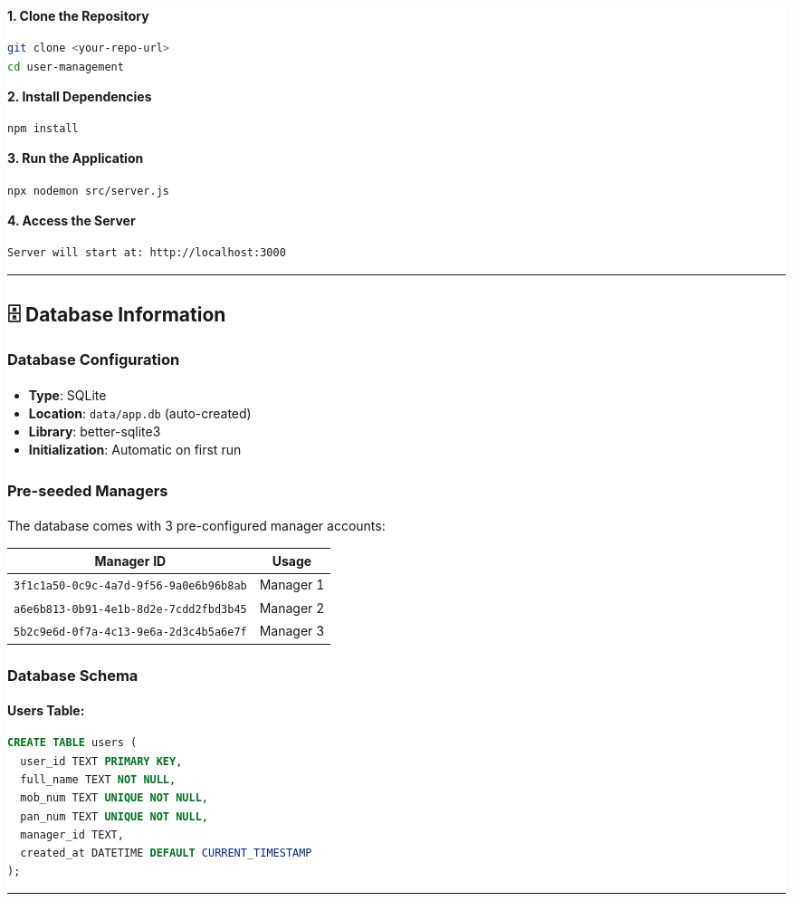 **1. Clone the Repository**
```bash
git clone <your-repo-url>
cd user-management
```

**2. Install Dependencies**
```bash
npm install
```

**3. Run the Application**
```bash
npx nodemon src/server.js
```

**4. Access the Server**
```
Server will start at: http://localhost:3000
```

---

## 🗄️ Database Information

### **Database Configuration**
* **Type**: SQLite
* **Location**: `data/app.db` (auto-created)
* **Library**: better-sqlite3
* **Initialization**: Automatic on first run

### **Pre-seeded Managers**
The database comes with 3 pre-configured manager accounts:

| Manager ID | Usage |
|------------|-------|
| `3f1c1a50-0c9c-4a7d-9f56-9a0e6b96b8ab` | Manager 1 |
| `a6e6b813-0b91-4e1b-8d2e-7cdd2fbd3b45` | Manager 2 |
| `5b2c9e6d-0f7a-4c13-9e6a-2d3c4b5a6e7f` | Manager 3 |

### **Database Schema**

**Users Table:**
```sql
CREATE TABLE users (
  user_id TEXT PRIMARY KEY,
  full_name TEXT NOT NULL,
  mob_num TEXT UNIQUE NOT NULL,
  pan_num TEXT UNIQUE NOT NULL,
  manager_id TEXT,
  created_at DATETIME DEFAULT CURRENT_TIMESTAMP
);
```

---